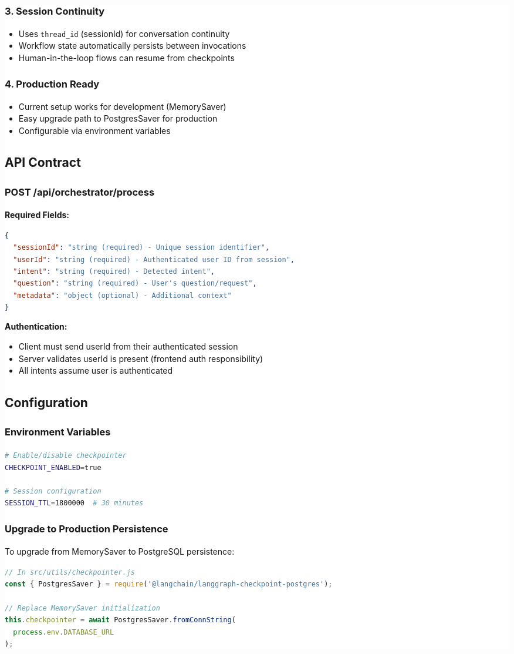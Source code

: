 ### 3. Session Continuity
- Uses `thread_id` (sessionId) for conversation continuity
- Workflow state automatically persists between invocations
- Human-in-the-loop flows can resume from checkpoints

### 4. Production Ready
- Current setup works for development (MemorySaver)
- Easy upgrade path to PostgresSaver for production
- Configurable via environment variables

## API Contract

### POST /api/orchestrator/process

**Required Fields:**
```json
{
  "sessionId": "string (required) - Unique session identifier",
  "userId": "string (required) - Authenticated user ID from session",
  "intent": "string (required) - Detected intent",
  "question": "string (required) - User's question/request",
  "metadata": "object (optional) - Additional context"
}
```

**Authentication:**
- Client must send userId from their authenticated session
- Server validates userId is present (frontend auth responsibility)
- All intents assume user is authenticated

## Configuration

### Environment Variables

```bash
# Enable/disable checkpointer
CHECKPOINT_ENABLED=true

# Session configuration
SESSION_TTL=1800000  # 30 minutes
```

### Upgrade to Production Persistence

To upgrade from MemorySaver to PostgreSQL persistence:

```javascript
// In src/utils/checkpointer.js
const { PostgresSaver } = require('@langchain/langgraph-checkpoint-postgres');

// Replace MemorySaver initialization
this.checkpointer = await PostgresSaver.fromConnString(
  process.env.DATABASE_URL
);
```
